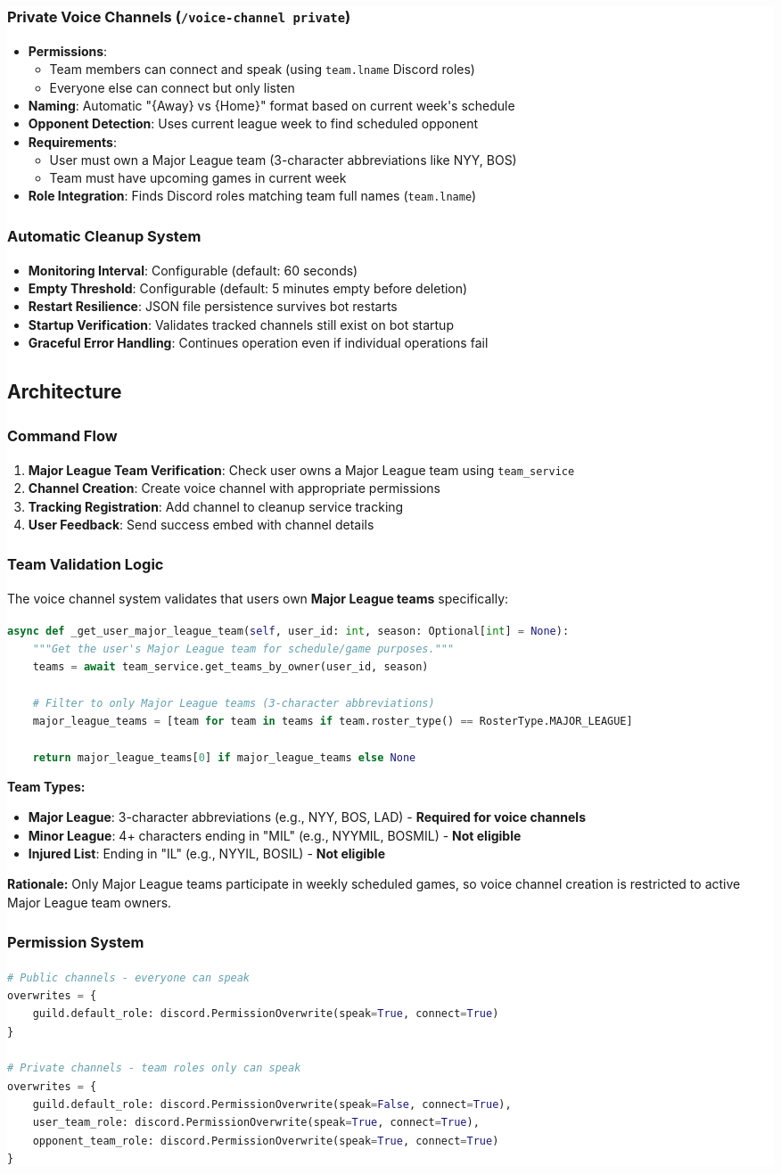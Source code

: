 ### Private Voice Channels (`/voice-channel private`)
- **Permissions**:
  - Team members can connect and speak (using `team.lname` Discord roles)
  - Everyone else can connect but only listen
- **Naming**: Automatic "{Away} vs {Home}" format based on current week's schedule
- **Opponent Detection**: Uses current league week to find scheduled opponent
- **Requirements**:
  - User must own a Major League team (3-character abbreviations like NYY, BOS)
  - Team must have upcoming games in current week
- **Role Integration**: Finds Discord roles matching team full names (`team.lname`)

### Automatic Cleanup System
- **Monitoring Interval**: Configurable (default: 60 seconds)
- **Empty Threshold**: Configurable (default: 5 minutes empty before deletion)
- **Restart Resilience**: JSON file persistence survives bot restarts
- **Startup Verification**: Validates tracked channels still exist on bot startup
- **Graceful Error Handling**: Continues operation even if individual operations fail

## Architecture

### Command Flow
1. **Major League Team Verification**: Check user owns a Major League team using `team_service`
2. **Channel Creation**: Create voice channel with appropriate permissions
3. **Tracking Registration**: Add channel to cleanup service tracking
4. **User Feedback**: Send success embed with channel details

### Team Validation Logic
The voice channel system validates that users own **Major League teams** specifically:

```python
async def _get_user_major_league_team(self, user_id: int, season: Optional[int] = None):
    """Get the user's Major League team for schedule/game purposes."""
    teams = await team_service.get_teams_by_owner(user_id, season)

    # Filter to only Major League teams (3-character abbreviations)
    major_league_teams = [team for team in teams if team.roster_type() == RosterType.MAJOR_LEAGUE]

    return major_league_teams[0] if major_league_teams else None
```

**Team Types:**
- **Major League**: 3-character abbreviations (e.g., NYY, BOS, LAD) - **Required for voice channels**
- **Minor League**: 4+ characters ending in "MIL" (e.g., NYYMIL, BOSMIL) - **Not eligible**
- **Injured List**: Ending in "IL" (e.g., NYYIL, BOSIL) - **Not eligible**

**Rationale:** Only Major League teams participate in weekly scheduled games, so voice channel creation is restricted to active Major League team owners.

### Permission System
```python
# Public channels - everyone can speak
overwrites = {
    guild.default_role: discord.PermissionOverwrite(speak=True, connect=True)
}

# Private channels - team roles only can speak
overwrites = {
    guild.default_role: discord.PermissionOverwrite(speak=False, connect=True),
    user_team_role: discord.PermissionOverwrite(speak=True, connect=True),
    opponent_team_role: discord.PermissionOverwrite(speak=True, connect=True)
}
```
